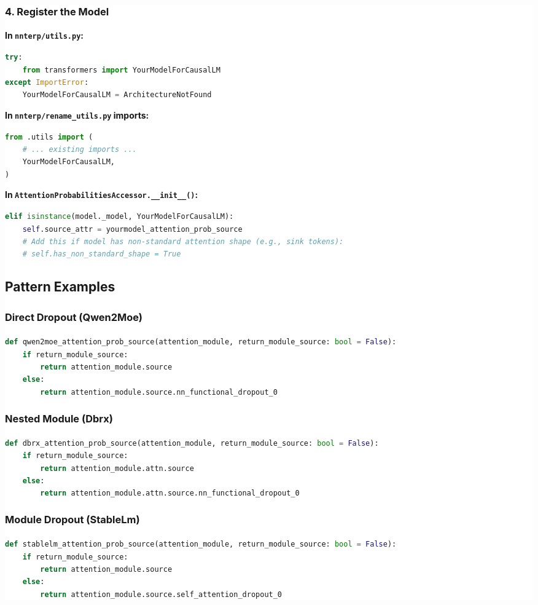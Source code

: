 ### 4. Register the Model

**In `nnterp/utils.py`:**
```python
try:
    from transformers import YourModelForCausalLM
except ImportError:
    YourModelForCausalLM = ArchitectureNotFound
```

**In `nnterp/rename_utils.py` imports:**
```python
from .utils import (
    # ... existing imports ...
    YourModelForCausalLM,
)
```

**In `AttentionProbabilitiesAccessor.__init__()`:**
```python
elif isinstance(model._model, YourModelForCausalLM):
    self.source_attr = yourmodel_attention_prob_source
    # Add this if model has non-standard attention shape (e.g., sink tokens):
    # self.has_non_standard_shape = True
```

## Pattern Examples

### Direct Dropout (Qwen2Moe)
```python
def qwen2moe_attention_prob_source(attention_module, return_module_source: bool = False):
    if return_module_source:
        return attention_module.source
    else:
        return attention_module.source.nn_functional_dropout_0
```

### Nested Module (Dbrx)
```python
def dbrx_attention_prob_source(attention_module, return_module_source: bool = False):
    if return_module_source:
        return attention_module.attn.source
    else:
        return attention_module.attn.source.nn_functional_dropout_0
```

### Module Dropout (StableLm)
```python
def stablelm_attention_prob_source(attention_module, return_module_source: bool = False):
    if return_module_source:
        return attention_module.source
    else:
        return attention_module.source.self_attention_dropout_0
```
